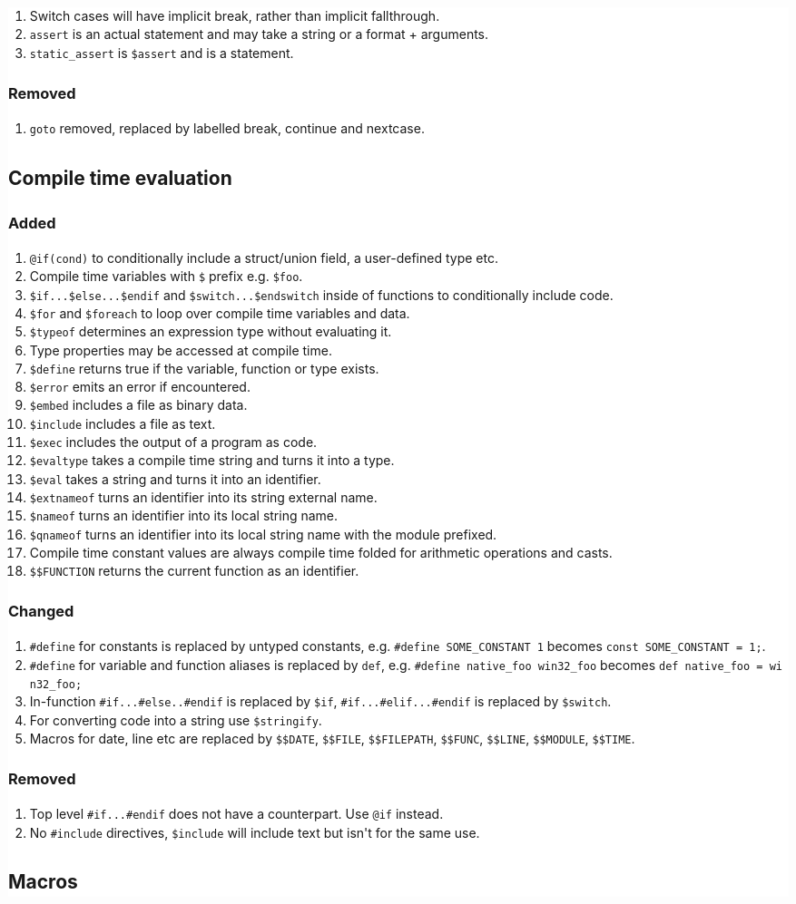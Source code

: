 1. Switch cases will have implicit break, rather than implicit fallthrough.
2. `assert` is an actual statement and may take a string or a format + arguments.
3. `static_assert` is `$assert` and is a statement.

### Removed

1. `goto` removed, replaced by labelled break, continue and nextcase.

## Compile time evaluation

### Added

1. `@if(cond)` to conditionally include a struct/union field, a user-defined type etc.
2. Compile time variables with `$` prefix e.g. `$foo`.
3. `$if...$else...$endif` and `$switch...$endswitch` inside of functions to conditionally include code.
4. `$for` and `$foreach` to loop over compile time variables and data.
5. `$typeof` determines an expression type without evaluating it.
6. Type properties may be accessed at compile time.
7. `$define` returns true if the variable, function or type exists.
8. `$error` emits an error if encountered.
9. `$embed` includes a file as binary data.
10. `$include` includes a file as text.
11. `$exec` includes the output of a program as code.
12. `$evaltype` takes a compile time string and turns it into a type.
13. `$eval` takes a string and turns it into an identifier.
14. `$extnameof` turns an identifier into its string external name.
15. `$nameof` turns an identifier into its local string name.
16. `$qnameof` turns an identifier into its local string name with the module prefixed.
17. Compile time constant values are always compile time folded for arithmetic operations and casts.
18. `$$FUNCTION` returns the current function as an identifier.

### Changed

1. `#define` for constants is replaced by untyped constants, e.g. `#define SOME_CONSTANT 1` becomes `const SOME_CONSTANT = 1;`.
2. `#define` for variable and function aliases is replaced by `def`, e.g. `#define native_foo win32_foo` becomes `def native_foo = win32_foo;`
3. In-function `#if...#else..#endif` is replaced by `$if`, `#if...#elif...#endif` is replaced by `$switch`.
4. For converting code into a string use `$stringify`.
5. Macros for date, line etc are replaced by `$$DATE`, `$$FILE`, `$$FILEPATH`, `$$FUNC`, `$$LINE`, `$$MODULE`, `$$TIME`.

### Removed

1. Top level `#if...#endif` does not have a counterpart. Use `@if` instead.
2. No `#include` directives, `$include` will include text but isn't for the same use.

## Macros
